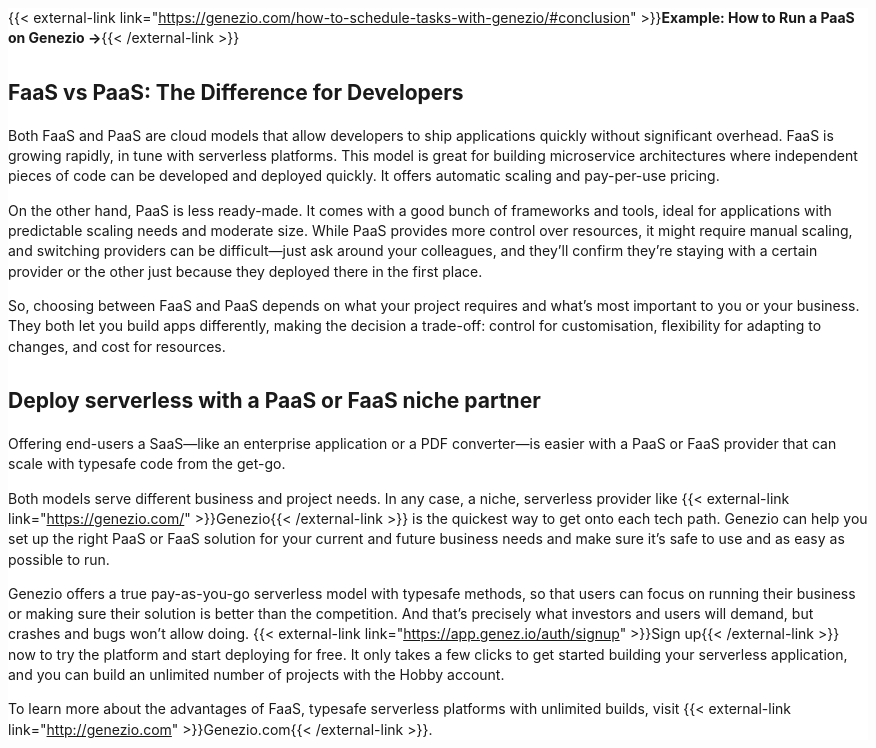 {{< external-link link="https://genezio.com/how-to-schedule-tasks-with-genezio/#conclusion" >}}**Example: How to Run a PaaS on Genezio →**{{< /external-link >}}

## FaaS vs PaaS: The Difference for Developers

Both FaaS and PaaS are cloud models that allow developers to ship applications quickly without significant overhead. FaaS is growing rapidly, in tune with serverless platforms. This model is great for building microservice architectures where independent pieces of code can be developed and deployed quickly. It offers automatic scaling and pay-per-use pricing.

On the other hand, PaaS is less ready-made. It comes with a good bunch of frameworks and tools, ideal for applications with predictable scaling needs and moderate size. While PaaS provides more control over resources, it might require manual scaling, and switching providers can be difficult—just ask around your colleagues, and they’ll confirm they’re staying with a certain provider or the other just because they deployed there in the first place.

So, choosing between FaaS and PaaS depends on what your project requires and what’s most important to you or your business. They both let you build apps differently, making the decision a trade-off: control for customisation, flexibility for adapting to changes, and cost for resources.

## Deploy serverless with a PaaS or FaaS niche partner

Offering end-users a SaaS—like an enterprise application or a PDF converter—is easier with a PaaS or FaaS provider that can scale with typesafe code from the get-go.

Both models serve different business and project needs. In any case, a niche, serverless provider like {{< external-link link="https://genezio.com/" >}}Genezio{{< /external-link >}} is the quickest way to get onto each tech path. Genezio can help you set up the right PaaS or FaaS solution for your current and future business needs and make sure it’s safe to use and as easy as possible to run.

Genezio offers a true pay-as-you-go serverless model with typesafe methods, so that users can focus on running their business or making sure their solution is better than the competition. And that’s precisely what investors and users will demand, but crashes and bugs won’t allow doing. {{< external-link link="https://app.genez.io/auth/signup" >}}Sign up{{< /external-link >}} now to try the platform and start deploying for free. It only takes a few clicks to get started building your serverless application, and you can build an unlimited number of projects with the Hobby account.

To learn more about the advantages of FaaS, typesafe serverless platforms with unlimited builds, visit {{< external-link link="http://genezio.com" >}}Genezio.com{{< /external-link >}}.
